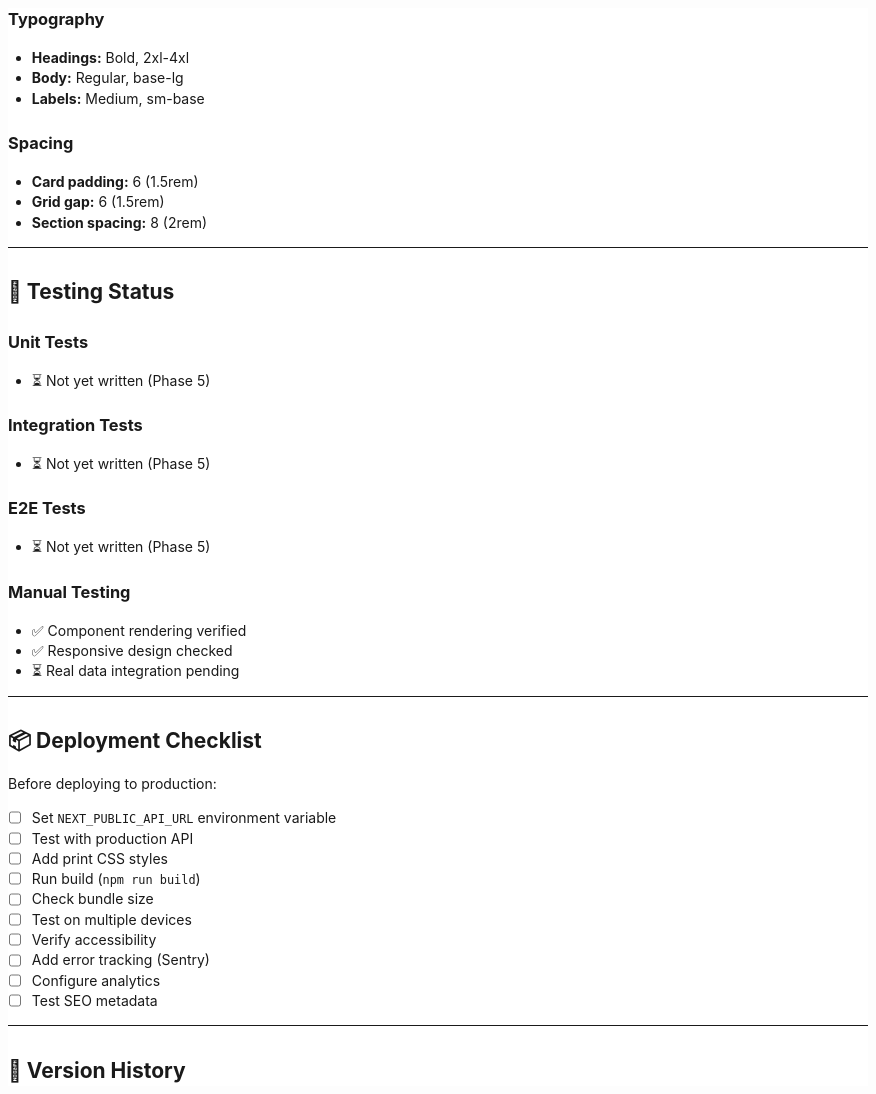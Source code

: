 ### Typography
- **Headings:** Bold, 2xl-4xl
- **Body:** Regular, base-lg
- **Labels:** Medium, sm-base

### Spacing
- **Card padding:** 6 (1.5rem)
- **Grid gap:** 6 (1.5rem)
- **Section spacing:** 8 (2rem)

---

## 🧪 Testing Status

### Unit Tests
- ⏳ Not yet written (Phase 5)

### Integration Tests
- ⏳ Not yet written (Phase 5)

### E2E Tests
- ⏳ Not yet written (Phase 5)

### Manual Testing
- ✅ Component rendering verified
- ✅ Responsive design checked
- ⏳ Real data integration pending

---

## 📦 Deployment Checklist

Before deploying to production:

- [ ] Set `NEXT_PUBLIC_API_URL` environment variable
- [ ] Test with production API
- [ ] Add print CSS styles
- [ ] Run build (`npm run build`)
- [ ] Check bundle size
- [ ] Test on multiple devices
- [ ] Verify accessibility
- [ ] Add error tracking (Sentry)
- [ ] Configure analytics
- [ ] Test SEO metadata

---

## 🔄 Version History
